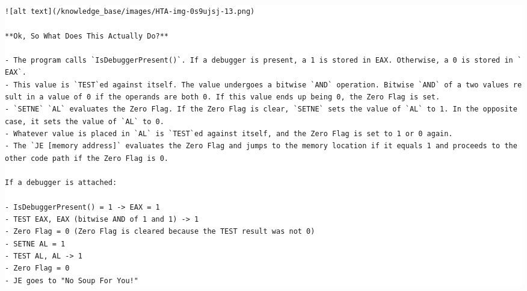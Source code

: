 	![alt text](/knowledge_base/images/HTA-img-0s9ujsj-13.png)

	**Ok, So What Does This Actually Do?**

	- The program calls `IsDebuggerPresent()`. If a debugger is present, a 1 is stored in EAX. Otherwise, a 0 is stored in `EAX`.
	- This value is `TEST`ed against itself. The value undergoes a bitwise `AND` operation. Bitwise `AND` of a two values result in a value of 0 if the operands are both 0. If this value ends up being 0, the Zero Flag is set.
	- `SETNE` `AL` evaluates the Zero Flag. If the Zero Flag is clear, `SETNE` sets the value of `AL` to 1. In the opposite case, it sets the value of `AL` to 0.
	- Whatever value is placed in `AL` is `TEST`ed against itself, and the Zero Flag is set to 1 or 0 again.
	- The `JE [memory address]` evaluates the Zero Flag and jumps to the memory location if it equals 1 and proceeds to the other code path if the Zero Flag is 0.

	If a debugger is attached:

	- IsDebuggerPresent() = 1 -> EAX = 1
	- TEST EAX, EAX (bitwise AND of 1 and 1) -> 1
	- Zero Flag = 0 (Zero Flag is cleared because the TEST result was not 0)
	- SETNE AL = 1
	- TEST AL, AL -> 1
	- Zero Flag = 0
	- JE goes to "No Soup For You!"
